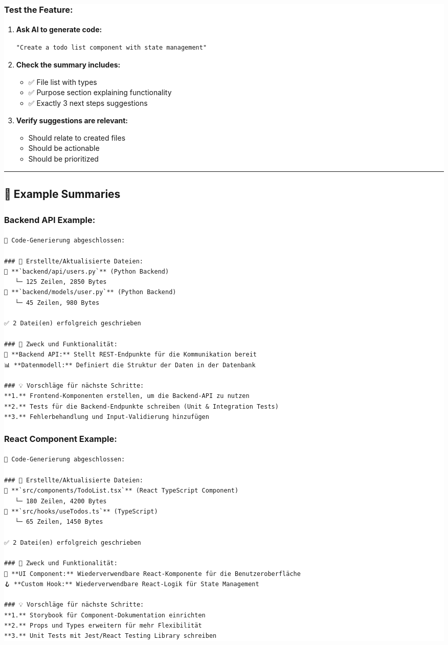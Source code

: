 ### Test the Feature:

1. **Ask AI to generate code:**
   ```
   "Create a todo list component with state management"
   ```

2. **Check the summary includes:**
   - ✅ File list with types
   - ✅ Purpose section explaining functionality
   - ✅ Exactly 3 next steps suggestions

3. **Verify suggestions are relevant:**
   - Should relate to created files
   - Should be actionable
   - Should be prioritized

---

## 📝 Example Summaries

### Backend API Example:
```
📝 Code-Generierung abgeschlossen:

### 📄 Erstellte/Aktualisierte Dateien:
📄 **`backend/api/users.py`** (Python Backend)
   └─ 125 Zeilen, 2850 Bytes
📄 **`backend/models/user.py`** (Python Backend)
   └─ 45 Zeilen, 980 Bytes

✅ 2 Datei(en) erfolgreich geschrieben

### 🎯 Zweck und Funktionalität:
🔌 **Backend API:** Stellt REST-Endpunkte für die Kommunikation bereit
📊 **Datenmodell:** Definiert die Struktur der Daten in der Datenbank

### 💡 Vorschläge für nächste Schritte:
**1.** Frontend-Komponenten erstellen, um die Backend-API zu nutzen
**2.** Tests für die Backend-Endpunkte schreiben (Unit & Integration Tests)
**3.** Fehlerbehandlung und Input-Validierung hinzufügen
```

### React Component Example:
```
📝 Code-Generierung abgeschlossen:

### 📄 Erstellte/Aktualisierte Dateien:
📄 **`src/components/TodoList.tsx`** (React TypeScript Component)
   └─ 180 Zeilen, 4200 Bytes
📄 **`src/hooks/useTodos.ts`** (TypeScript)
   └─ 65 Zeilen, 1450 Bytes

✅ 2 Datei(en) erfolgreich geschrieben

### 🎯 Zweck und Funktionalität:
🎨 **UI Component:** Wiederverwendbare React-Komponente für die Benutzeroberfläche
🪝 **Custom Hook:** Wiederverwendbare React-Logik für State Management

### 💡 Vorschläge für nächste Schritte:
**1.** Storybook für Component-Dokumentation einrichten
**2.** Props und Types erweitern für mehr Flexibilität
**3.** Unit Tests mit Jest/React Testing Library schreiben
```
